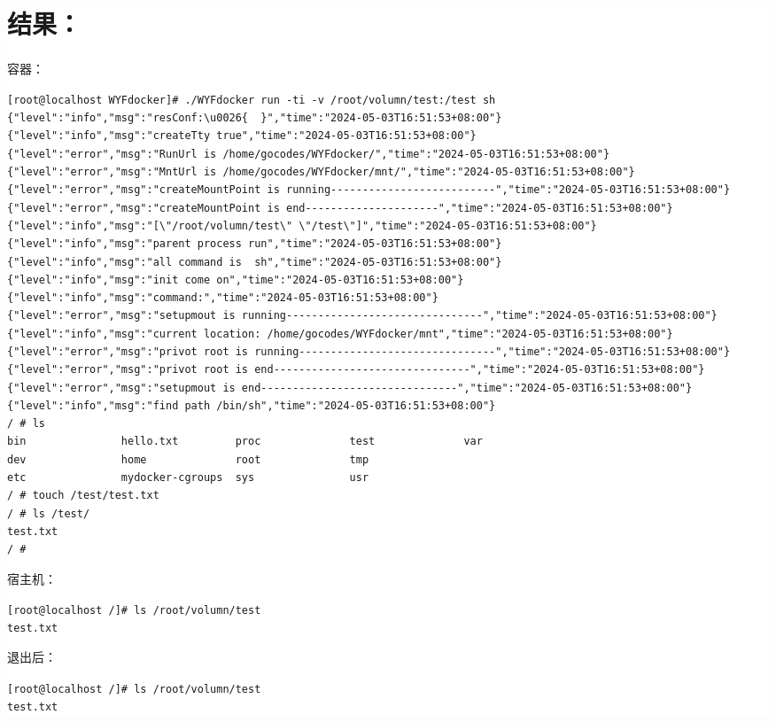 # 结果：

容器：
```shell
[root@localhost WYFdocker]# ./WYFdocker run -ti -v /root/volumn/test:/test sh
{"level":"info","msg":"resConf:\u0026{  }","time":"2024-05-03T16:51:53+08:00"}
{"level":"info","msg":"createTty true","time":"2024-05-03T16:51:53+08:00"}
{"level":"error","msg":"RunUrl is /home/gocodes/WYFdocker/","time":"2024-05-03T16:51:53+08:00"}
{"level":"error","msg":"MntUrl is /home/gocodes/WYFdocker/mnt/","time":"2024-05-03T16:51:53+08:00"}
{"level":"error","msg":"createMountPoint is running--------------------------","time":"2024-05-03T16:51:53+08:00"}
{"level":"error","msg":"createMountPoint is end---------------------","time":"2024-05-03T16:51:53+08:00"}
{"level":"info","msg":"[\"/root/volumn/test\" \"/test\"]","time":"2024-05-03T16:51:53+08:00"}
{"level":"info","msg":"parent process run","time":"2024-05-03T16:51:53+08:00"}
{"level":"info","msg":"all command is  sh","time":"2024-05-03T16:51:53+08:00"}
{"level":"info","msg":"init come on","time":"2024-05-03T16:51:53+08:00"}
{"level":"info","msg":"command:","time":"2024-05-03T16:51:53+08:00"}
{"level":"error","msg":"setupmout is running-------------------------------","time":"2024-05-03T16:51:53+08:00"}
{"level":"info","msg":"current location: /home/gocodes/WYFdocker/mnt","time":"2024-05-03T16:51:53+08:00"}
{"level":"error","msg":"privot root is running-------------------------------","time":"2024-05-03T16:51:53+08:00"}
{"level":"error","msg":"privot root is end-------------------------------","time":"2024-05-03T16:51:53+08:00"}
{"level":"error","msg":"setupmout is end-------------------------------","time":"2024-05-03T16:51:53+08:00"}
{"level":"info","msg":"find path /bin/sh","time":"2024-05-03T16:51:53+08:00"}
/ # ls
bin               hello.txt         proc              test              var
dev               home              root              tmp
etc               mydocker-cgroups  sys               usr
/ # touch /test/test.txt
/ # ls /test/
test.txt
/ # 

```

宿主机：
```shell
[root@localhost /]# ls /root/volumn/test
test.txt
```

退出后：
```shell
[root@localhost /]# ls /root/volumn/test
test.txt
```
